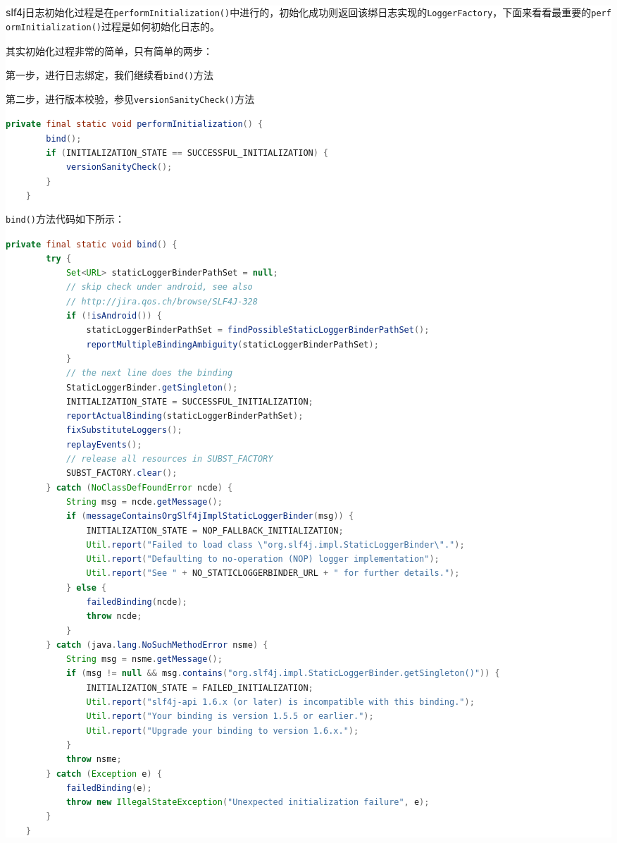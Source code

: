 

slf4j日志初始化过程是在`performInitialization()`中进行的，初始化成功则返回该绑日志实现的`LoggerFactory`，下面来看看最重要的`performInitialization()`过程是如何初始化日志的。

其实初始化过程非常的简单，只有简单的两步：

第一步，进行日志绑定，我们继续看`bind()`方法

第二步，进行版本校验，参见`versionSanityCheck()`方法

```java
private final static void performInitialization() {
        bind();
        if (INITIALIZATION_STATE == SUCCESSFUL_INITIALIZATION) {
            versionSanityCheck();
        }
    }
```





`bind()`方法代码如下所示：

```java
private final static void bind() {
        try {
            Set<URL> staticLoggerBinderPathSet = null;
            // skip check under android, see also
            // http://jira.qos.ch/browse/SLF4J-328
            if (!isAndroid()) {
                staticLoggerBinderPathSet = findPossibleStaticLoggerBinderPathSet();
                reportMultipleBindingAmbiguity(staticLoggerBinderPathSet);
            }
            // the next line does the binding
            StaticLoggerBinder.getSingleton();
            INITIALIZATION_STATE = SUCCESSFUL_INITIALIZATION;
            reportActualBinding(staticLoggerBinderPathSet);
            fixSubstituteLoggers();
            replayEvents();
            // release all resources in SUBST_FACTORY
            SUBST_FACTORY.clear();
        } catch (NoClassDefFoundError ncde) {
            String msg = ncde.getMessage();
            if (messageContainsOrgSlf4jImplStaticLoggerBinder(msg)) {
                INITIALIZATION_STATE = NOP_FALLBACK_INITIALIZATION;
                Util.report("Failed to load class \"org.slf4j.impl.StaticLoggerBinder\".");
                Util.report("Defaulting to no-operation (NOP) logger implementation");
                Util.report("See " + NO_STATICLOGGERBINDER_URL + " for further details.");
            } else {
                failedBinding(ncde);
                throw ncde;
            }
        } catch (java.lang.NoSuchMethodError nsme) {
            String msg = nsme.getMessage();
            if (msg != null && msg.contains("org.slf4j.impl.StaticLoggerBinder.getSingleton()")) {
                INITIALIZATION_STATE = FAILED_INITIALIZATION;
                Util.report("slf4j-api 1.6.x (or later) is incompatible with this binding.");
                Util.report("Your binding is version 1.5.5 or earlier.");
                Util.report("Upgrade your binding to version 1.6.x.");
            }
            throw nsme;
        } catch (Exception e) {
            failedBinding(e);
            throw new IllegalStateException("Unexpected initialization failure", e);
        }
    }
```